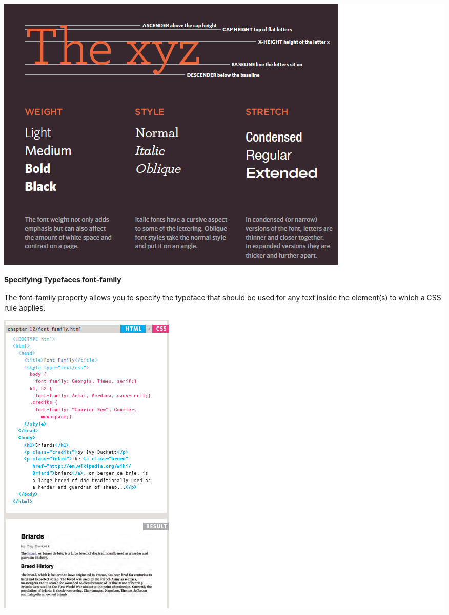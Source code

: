 ![Result](images/tft.png)


**Specifying Typefaces font-family**

The font-family property allows you to specify the typeface that should be used for
any text inside the element(s) to which a CSS rule applies.

![Result](images/tf.png)
